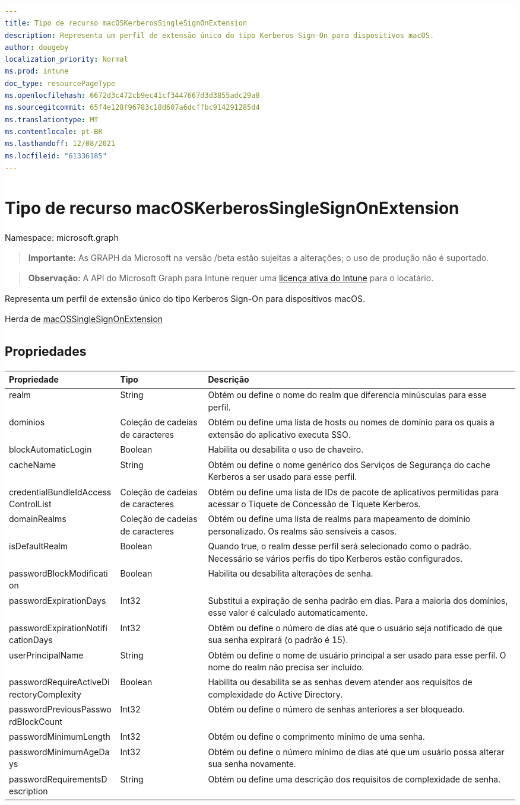 ```yaml
---
title: Tipo de recurso macOSKerberosSingleSignOnExtension
description: Representa um perfil de extensão único do tipo Kerberos Sign-On para dispositivos macOS.
author: dougeby
localization_priority: Normal
ms.prod: intune
doc_type: resourcePageType
ms.openlocfilehash: 6672d3c472cb9ec41cf3447667d3d3855adc29a8
ms.sourcegitcommit: 65f4e128f96783c18d607a6dcffbc914291285d4
ms.translationtype: MT
ms.contentlocale: pt-BR
ms.lasthandoff: 12/08/2021
ms.locfileid: "61336185"
---
```

# <a name="macoskerberossinglesignonextension-resource-type"></a>Tipo de recurso macOSKerberosSingleSignOnExtension

Namespace: microsoft.graph

> **Importante:** As GRAPH da Microsoft na versão /beta estão sujeitas a alterações; o uso de produção não é suportado.

> **Observação:** A API do Microsoft Graph para Intune requer uma [licença ativa do Intune](https://go.microsoft.com/fwlink/?linkid=839381) para o locatário.

Representa um perfil de extensão único do tipo Kerberos Sign-On para dispositivos macOS.


Herda de [macOSSingleSignOnExtension](../resources/intune-deviceconfig-macossinglesignonextension.md)

## <a name="properties"></a>Propriedades
|Propriedade|Tipo|Descrição|
|:---|:---|:---|
|realm|String|Obtém ou define o nome do realm que diferencia minúsculas para esse perfil.|
|domínios|Coleção de cadeias de caracteres|Obtém ou define uma lista de hosts ou nomes de domínio para os quais a extensão do aplicativo executa SSO.|
|blockAutomaticLogin|Boolean|Habilita ou desabilita o uso de chaveiro.|
|cacheName|String|Obtém ou define o nome genérico dos Serviços de Segurança do cache Kerberos a ser usado para esse perfil.|
|credentialBundleIdAccessControlList|Coleção de cadeias de caracteres|Obtém ou define uma lista de IDs de pacote de aplicativos permitidas para acessar o Tíquete de Concessão de Tíquete Kerberos.|
|domainRealms|Coleção de cadeias de caracteres|Obtém ou define uma lista de realms para mapeamento de domínio personalizado. Os realms são sensíveis a casos.|
|isDefaultRealm|Boolean|Quando true, o realm desse perfil será selecionado como o padrão. Necessário se vários perfis do tipo Kerberos estão configurados.|
|passwordBlockModification|Boolean|Habilita ou desabilita alterações de senha.|
|passwordExpirationDays|Int32|Substitui a expiração de senha padrão em dias. Para a maioria dos domínios, esse valor é calculado automaticamente.|
|passwordExpirationNotificationDays|Int32|Obtém ou define o número de dias até que o usuário seja notificado de que sua senha expirará (o padrão é 15).|
|userPrincipalName|String|Obtém ou define o nome de usuário principal a ser usado para esse perfil. O nome do realm não precisa ser incluído.|
|passwordRequireActiveDirectoryComplexity|Boolean|Habilita ou desabilita se as senhas devem atender aos requisitos de complexidade do Active Directory.|
|passwordPreviousPasswordBlockCount|Int32|Obtém ou define o número de senhas anteriores a ser bloqueado.|
|passwordMinimumLength|Int32|Obtém ou define o comprimento mínimo de uma senha.|
|passwordMinimumAgeDays|Int32|Obtém ou define o número mínimo de dias até que um usuário possa alterar sua senha novamente.|
|passwordRequirementsDescription|String|Obtém ou define uma descrição dos requisitos de complexidade de senha.|